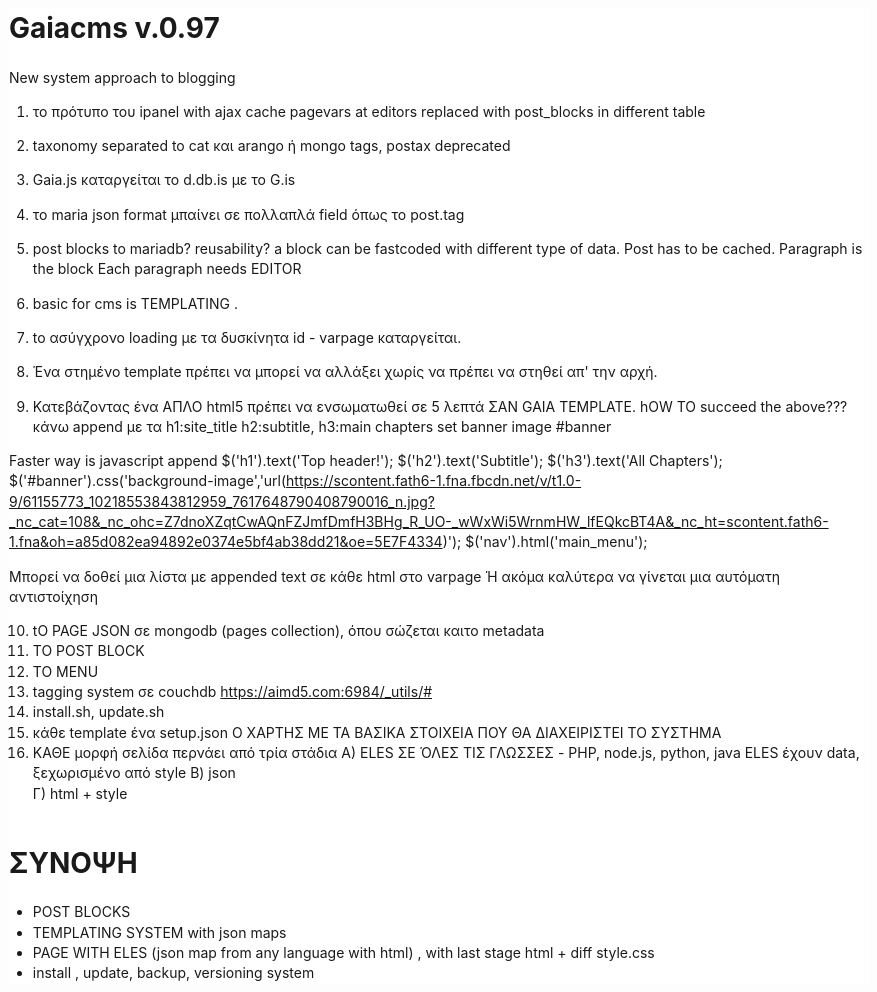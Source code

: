 Gaiacms v.0.97
========================
New system approach to blogging
1) το πρότυπο του ipanel with ajax cache
   pagevars at editors replaced with post_blocks
   in different table

2) taxonomy separated to cat και arango ή mongo tags,
   postax deprecated

3) Gaia.js καταργείται το d.db.is με το G.is

4) το maria json format μπαίνει σε πολλαπλά field όπως το post.tag 

5) post blocks to mariadb? reusability? a block can be fastcoded with different type of data. 
Post has to be cached. Paragraph is the block 
Each paragraph needs EDITOR

6) basic for cms is TEMPLATING . 
7) to ασύγχρονο loading με τα δυσκίνητα id - varpage καταργείται. 
8) Ένα στημένο template πρέπει να μπορεί να αλλάξει χωρίς να πρέπει να στηθεί απ' την αρχή. 
9) Κατεβάζοντας ένα ΑΠΛΟ html5 πρέπει να ενσωματωθεί σε 5 λεπτά ΣΑΝ GAIA TEMPLATE.
hOW TO succeed the above???
κάνω append με τα 
h1:site_title
h2:subtitle,
h3:main chapters
set banner image #banner

Faster way is javascript append 
$('h1').text('Top header!');
$('h2').text('Subtitle');
$('h3').text('All Chapters');
$('#banner').css('background-image','url(https://scontent.fath6-1.fna.fbcdn.net/v/t1.0-9/61155773_10218553843812959_7617648790408790016_n.jpg?_nc_cat=108&_nc_ohc=Z7dnoXZqtCwAQnFZJmfDmfH3BHg_R_UO-_wWxWi5WrnmHW_lfEQkcBT4A&_nc_ht=scontent.fath6-1.fna&oh=a85d082ea94892e0374e5bf4ab38dd21&oe=5E7F4334)');
$('nav').html('main_menu');

Μπορεί να δοθεί μια λίστα με appended text σε κάθε html στο varpage 
Ή ακόμα καλύτερα να γίνεται μια αυτόματη αντιστοίχηση

10) tO PAGE JSON σε mongodb (pages collection), όπου σώζεται καιτο metadata
11) TO POST BLOCK
12) TO MENU 
13) tagging system σε couchdb  https://aimd5.com:6984/_utils/#
14) install.sh, update.sh
15) κάθε template ένα setup.json Ο ΧΑΡΤΗΣ ΜΕ ΤΑ ΒΑΣΙΚΑ ΣΤΟΙΧΕΙΑ ΠΟΥ ΘΑ ΔΙΑΧΕΙΡΙΣΤΕΙ ΤΟ ΣΥΣΤΗΜΑ
16) ΚΑΘΕ μορφή σελίδα περνάει από τρία στάδια 
Α) ELES ΣΕ ΌΛΕΣ ΤΙΣ ΓΛΩΣΣΕΣ - PHP, node.js, python, java 
ELES έχουν data, ξεχωρισμένο από style 
B) json   
Γ) html + style

ΣΥΝΟΨΗ
========
- POST BLOCKS
- TEMPLATING SYSTEM with json maps 
- PAGE WITH ELES (json map from any language with html) , 
with last stage html + diff style.css
- install , update, backup, versioning system
